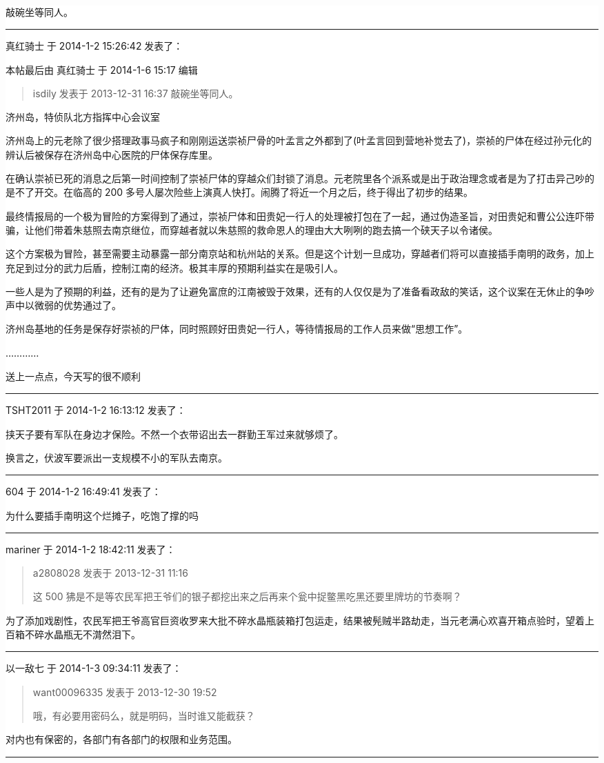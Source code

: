 敲碗坐等同人。

---

真红骑士 于 2014-1-2 15:26:42 发表了：

本帖最后由 真红骑士 于 2014-1-6 15:17 编辑

> isdily 发表于 2013-12-31 16:37 敲碗坐等同人。

济州岛，特侦队北方指挥中心会议室

济州岛上的元老除了很少搭理政事马疯子和刚刚运送崇祯尸骨的叶孟言之外都到了(叶孟言回到营地补觉去了)，崇祯的尸体在经过孙元化的辨认后被保存在济州岛中心医院的尸体保存库里。

在确认崇祯已死的消息之后第一时间控制了崇祯尸体的穿越众们封锁了消息。元老院里各个派系或是出于政治理念或者是为了打击异己吵的是不了开交。在临高的 200 多号人屡次险些上演真人快打。闹腾了将近一个月之后，终于得出了初步的结果。

最终情报局的一个极为冒险的方案得到了通过，崇祯尸体和田贵妃一行人的处理被打包在了一起，通过伪造圣旨，对田贵妃和曹公公连吓带骗，让他们带着朱慈照去南京继位，而穿越者就以朱慈照的救命恩人的理由大大咧咧的跑去搞一个硖天子以令诸侯。

这个方案极为冒险，甚至需要主动暴露一部分南京站和杭州站的关系。但是这个计划一旦成功，穿越者们将可以直接插手南明的政务，加上充足到过分的武力后盾，控制江南的经济。极其丰厚的预期利益实在是吸引人。

一些人是为了预期的利益，还有的是为了让避免富庶的江南被毁于效果，还有的人仅仅是为了准备看政敌的笑话，这个议案在无休止的争吵声中以微弱的优势通过了。

济州岛基地的任务是保存好崇祯的尸体，同时照顾好田贵妃一行人，等待情报局的工作人员来做“思想工作”。

…………

送上一点点，今天写的很不顺利

---

TSHT2011 于 2014-1-2 16:13:12 发表了：

挟天子要有军队在身边才保险。不然一个衣带诏出去一群勤王军过来就够烦了。

换言之，伏波军要派出一支规模不小的军队去南京。

---

604 于 2014-1-2 16:49:41 发表了：

为什么要插手南明这个烂摊子，吃饱了撑的吗

---

mariner 于 2014-1-2 18:42:11 发表了：

> a2808028 发表于 2013-12-31 11:16
>
> 这 500 狒是不是等农民军把王爷们的银子都挖出来之后再来个瓮中捉鳖黑吃黑还要里牌坊的节奏啊？

为了添加戏剧性，农民军把王爷高官巨资收罗来大批不碎水晶瓶装箱打包运走，结果被髡贼半路劫走，当元老满心欢喜开箱点验时，望着上百箱不碎水晶瓶无不潸然泪下。

---

以一敌七 于 2014-1-3 09:34:11 发表了：

> want00096335 发表于 2013-12-30 19:52
>
> 哦，有必要用密码么，就是明码，当时谁又能截获？

对内也有保密的，各部门有各部门的权限和业务范围。

---